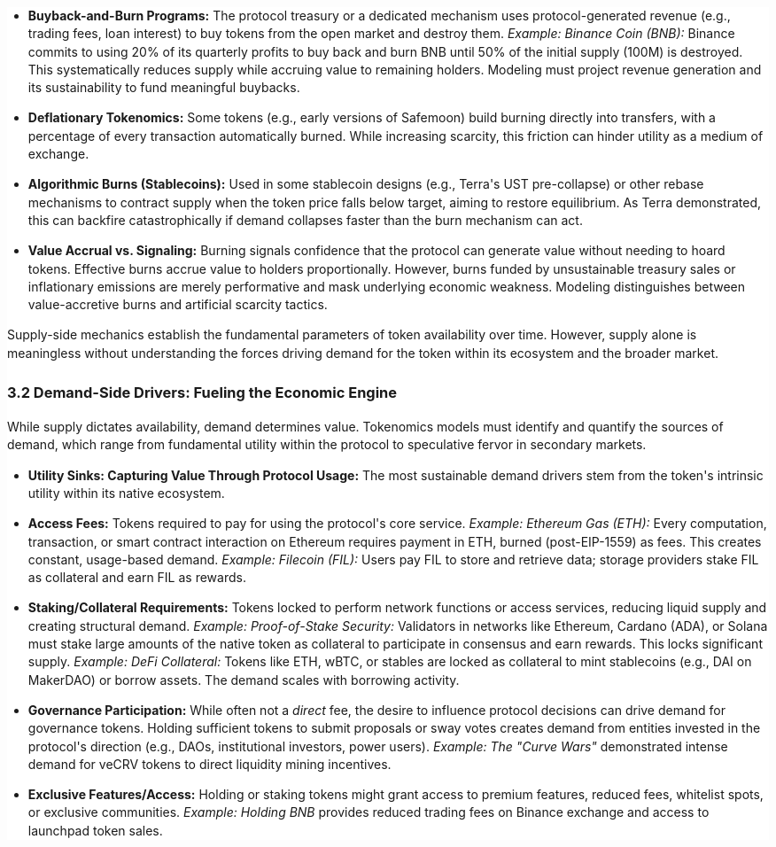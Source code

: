 *   **Buyback-and-Burn Programs:** The protocol treasury or a dedicated mechanism uses protocol-generated revenue (e.g., trading fees, loan interest) to buy tokens from the open market and destroy them. *Example: Binance Coin (BNB):* Binance commits to using 20% of its quarterly profits to buy back and burn BNB until 50% of the initial supply (100M) is destroyed. This systematically reduces supply while accruing value to remaining holders. Modeling must project revenue generation and its sustainability to fund meaningful buybacks.

*   **Deflationary Tokenomics:** Some tokens (e.g., early versions of Safemoon) build burning directly into transfers, with a percentage of every transaction automatically burned. While increasing scarcity, this friction can hinder utility as a medium of exchange.

*   **Algorithmic Burns (Stablecoins):** Used in some stablecoin designs (e.g., Terra's UST pre-collapse) or other rebase mechanisms to contract supply when the token price falls below target, aiming to restore equilibrium. As Terra demonstrated, this can backfire catastrophically if demand collapses faster than the burn mechanism can act.

*   **Value Accrual vs. Signaling:** Burning signals confidence that the protocol can generate value without needing to hoard tokens. Effective burns accrue value to holders proportionally. However, burns funded by unsustainable treasury sales or inflationary emissions are merely performative and mask underlying economic weakness. Modeling distinguishes between value-accretive burns and artificial scarcity tactics.

Supply-side mechanics establish the fundamental parameters of token availability over time. However, supply alone is meaningless without understanding the forces driving demand for the token within its ecosystem and the broader market.

### 3.2 Demand-Side Drivers: Fueling the Economic Engine

While supply dictates availability, demand determines value. Tokenomics models must identify and quantify the sources of demand, which range from fundamental utility within the protocol to speculative fervor in secondary markets.

*   **Utility Sinks: Capturing Value Through Protocol Usage:** The most sustainable demand drivers stem from the token's intrinsic utility within its native ecosystem.

*   **Access Fees:** Tokens required to pay for using the protocol's core service. *Example: Ethereum Gas (ETH):* Every computation, transaction, or smart contract interaction on Ethereum requires payment in ETH, burned (post-EIP-1559) as fees. This creates constant, usage-based demand. *Example: Filecoin (FIL):* Users pay FIL to store and retrieve data; storage providers stake FIL as collateral and earn FIL as rewards.

*   **Staking/Collateral Requirements:** Tokens locked to perform network functions or access services, reducing liquid supply and creating structural demand. *Example: Proof-of-Stake Security:* Validators in networks like Ethereum, Cardano (ADA), or Solana must stake large amounts of the native token as collateral to participate in consensus and earn rewards. This locks significant supply. *Example: DeFi Collateral:* Tokens like ETH, wBTC, or stables are locked as collateral to mint stablecoins (e.g., DAI on MakerDAO) or borrow assets. The demand scales with borrowing activity.

*   **Governance Participation:** While often not a *direct* fee, the desire to influence protocol decisions can drive demand for governance tokens. Holding sufficient tokens to submit proposals or sway votes creates demand from entities invested in the protocol's direction (e.g., DAOs, institutional investors, power users). *Example: The "Curve Wars"* demonstrated intense demand for veCRV tokens to direct liquidity mining incentives.

*   **Exclusive Features/Access:** Holding or staking tokens might grant access to premium features, reduced fees, whitelist spots, or exclusive communities. *Example: Holding BNB* provides reduced trading fees on Binance exchange and access to launchpad token sales.
